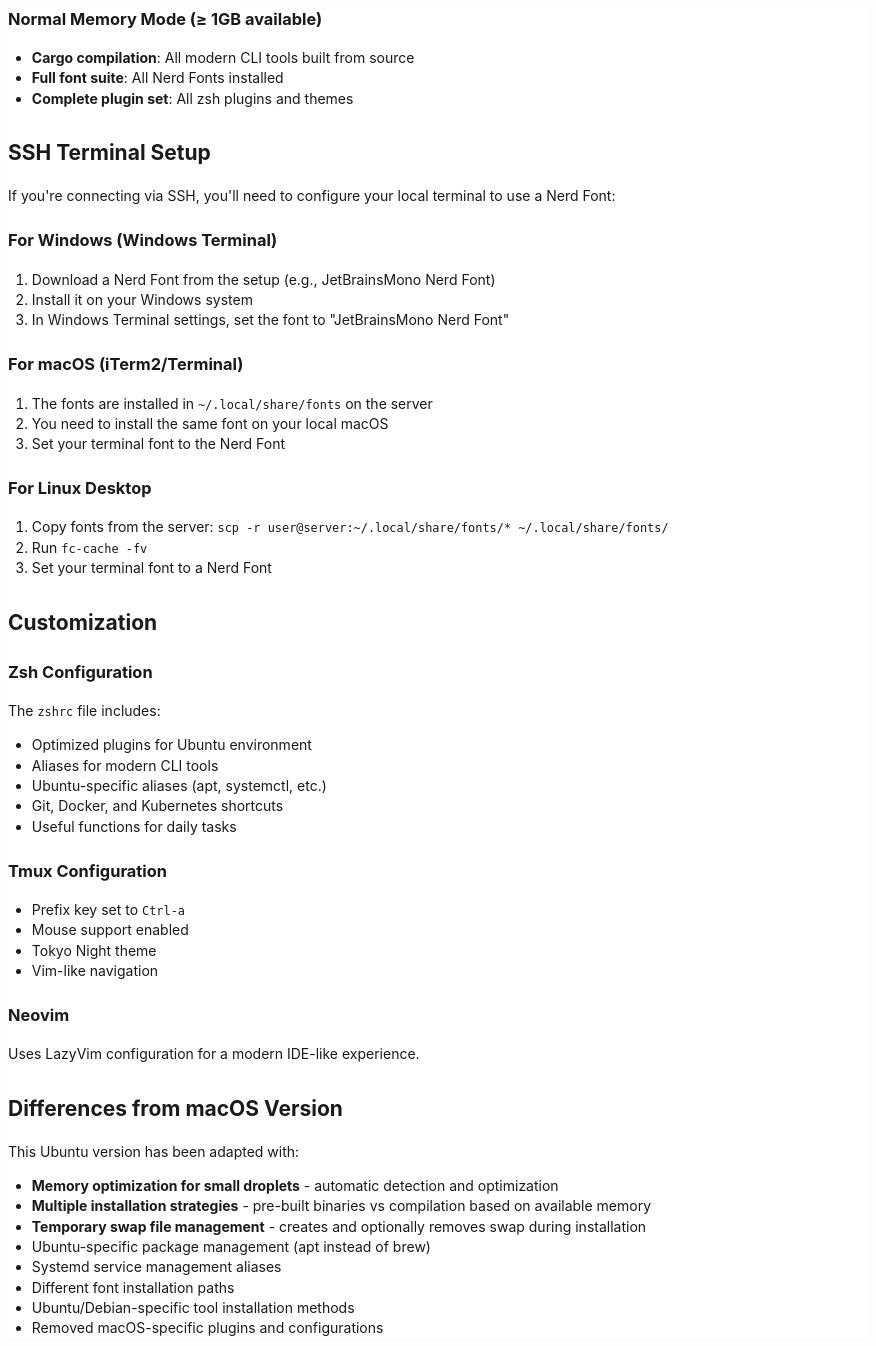 ### Normal Memory Mode (≥ 1GB available)
- **Cargo compilation**: All modern CLI tools built from source
- **Full font suite**: All Nerd Fonts installed
- **Complete plugin set**: All zsh plugins and themes

## SSH Terminal Setup

If you're connecting via SSH, you'll need to configure your local terminal to use a Nerd Font:

### For Windows (Windows Terminal)
1. Download a Nerd Font from the setup (e.g., JetBrainsMono Nerd Font)
2. Install it on your Windows system
3. In Windows Terminal settings, set the font to "JetBrainsMono Nerd Font"

### For macOS (iTerm2/Terminal)
1. The fonts are installed in `~/.local/share/fonts` on the server
2. You need to install the same font on your local macOS
3. Set your terminal font to the Nerd Font

### For Linux Desktop
1. Copy fonts from the server: `scp -r user@server:~/.local/share/fonts/* ~/.local/share/fonts/`
2. Run `fc-cache -fv`
3. Set your terminal font to a Nerd Font

## Customization

### Zsh Configuration
The `zshrc` file includes:
- Optimized plugins for Ubuntu environment
- Aliases for modern CLI tools
- Ubuntu-specific aliases (apt, systemctl, etc.)
- Git, Docker, and Kubernetes shortcuts
- Useful functions for daily tasks

### Tmux Configuration
- Prefix key set to `Ctrl-a`
- Mouse support enabled
- Tokyo Night theme
- Vim-like navigation

### Neovim
Uses LazyVim configuration for a modern IDE-like experience.

## Differences from macOS Version

This Ubuntu version has been adapted with:
- **Memory optimization for small droplets** - automatic detection and optimization
- **Multiple installation strategies** - pre-built binaries vs compilation based on available memory
- **Temporary swap file management** - creates and optionally removes swap during installation
- Ubuntu-specific package management (apt instead of brew)
- Systemd service management aliases  
- Different font installation paths
- Ubuntu/Debian-specific tool installation methods
- Removed macOS-specific plugins and configurations

